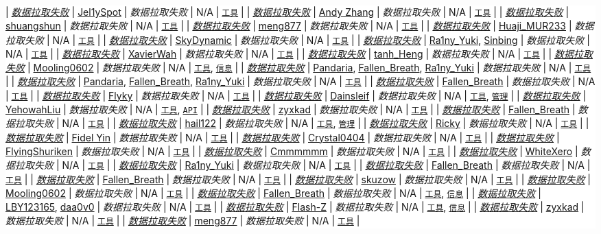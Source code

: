 | [*数据拉取失败*](/plugins/g15t/readme-zh_cn.md) | [Jel1ySpot](https://github.com/Jel1ySpot) | *数据拉取失败* | N/A | [`工具`](/labels/tool/readme-zh_cn.md) |
| [*数据拉取失败*](/plugins/gamemode/readme-zh_cn.md) | [Andy Zhang](https://github.com/AnzhiZhang) | *数据拉取失败* | N/A | [`工具`](/labels/tool/readme-zh_cn.md) |
| [*数据拉取失败*](/plugins/hat/readme-zh_cn.md) | [shuangshun](https://github.com/shuangshun) | *数据拉取失败* | N/A | [`工具`](/labels/tool/readme-zh_cn.md) |
| [*数据拉取失败*](/plugins/homo_calculator/readme-zh_cn.md) | [meng877](https://github.com/meng877) | *数据拉取失败* | N/A | [`工具`](/labels/tool/readme-zh_cn.md) |
| [*数据拉取失败*](/plugins/jrrp/readme-zh_cn.md) | [Huaji_MUR233](https://github.com/HuajiMUR233) | *数据拉取失败* | N/A | [`工具`](/labels/tool/readme-zh_cn.md) |
| [*数据拉取失败*](/plugins/jrrps/readme-zh_cn.md) | [SkyDynamic](https://github.com/SkyDynamic) | *数据拉取失败* | N/A | [`工具`](/labels/tool/readme-zh_cn.md) |
| [*数据拉取失败*](/plugins/lazybing_thb/readme-zh_cn.md) | [Ra1ny_Yuki](https://github.com/Ra1ny-Yuki), [Sinbing](https://github.com/Sinbing) | *数据拉取失败* | N/A | [`工具`](/labels/tool/readme-zh_cn.md) |
| [*数据拉取失败*](/plugins/leader_reforged/readme-zh_cn.md) | [XavierWah](https://github.com/XavierWah) | *数据拉取失败* | N/A | [`工具`](/labels/tool/readme-zh_cn.md) |
| [*数据拉取失败*](/plugins/main_storage_searcher/readme-zh_cn.md) | [tanh_Heng](https://github.com/tanhHeng) | *数据拉取失败* | N/A | [`工具`](/labels/tool/readme-zh_cn.md) |
| [*数据拉取失败*](/plugins/matrix_sync/readme-zh_cn.md) | [Mooling0602](https://github.com/Mooling0602) | *数据拉取失败* | N/A | [`工具`](/labels/tool/readme-zh_cn.md), [`信息`](/labels/information/readme-zh_cn.md) |
| [*数据拉取失败*](/plugins/mcd_seen/readme-zh_cn.md) | [Pandaria](https://github.com/Pandaria98), [Fallen_Breath](https://github.com/Fallen-Breath), [Ra1ny_Yuki](https://github.com/Ra1ny-Yuki) | *数据拉取失败* | N/A | [`工具`](/labels/tool/readme-zh_cn.md) |
| [*数据拉取失败*](/plugins/mcd_task/readme-zh_cn.md) | [Pandaria](https://github.com/Pandaria98), [Fallen_Breath](https://github.com/Fallen-Breath), [Ra1ny_Yuki](https://github.com/Ra1ny-Yuki) | *数据拉取失败* | N/A | [`工具`](/labels/tool/readme-zh_cn.md) |
| [*数据拉取失败*](/plugins/mcdr_pycraft_bot/readme-zh_cn.md) | [Fallen_Breath](https://github.com/Fallen-Breath) | *数据拉取失败* | N/A | [`工具`](/labels/tool/readme-zh_cn.md) |
| [*数据拉取失败*](/plugins/mcdrpost/readme-zh_cn.md) | [Flyky](https://github.com/Flyky) | *数据拉取失败* | N/A | [`工具`](/labels/tool/readme-zh_cn.md) |
| [*数据拉取失败*](/plugins/mcsm_controller/readme-zh_cn.md) | [Dainsleif](https://github.com/Dainsleif233) | *数据拉取失败* | N/A | [`工具`](/labels/tool/readme-zh_cn.md), [`管理`](/labels/management/readme-zh_cn.md) |
| [*数据拉取失败*](/plugins/multi_rcon_api/readme-zh_cn.md) | [YehowahLiu](https://github.com/YehowahLiu) | *数据拉取失败* | N/A | [`工具`](/labels/tool/readme-zh_cn.md), [`API`](/labels/api/readme-zh_cn.md) |
| [*数据拉取失败*](/plugins/pcc/readme-zh_cn.md) | [zyxkad](https://github.com/zyxkad) | *数据拉取失败* | N/A | [`工具`](/labels/tool/readme-zh_cn.md) |
| [*数据拉取失败*](/plugins/pcrc/readme-zh_cn.md) | [Fallen_Breath](https://github.com/Fallen-Breath) | *数据拉取失败* | N/A | [`工具`](/labels/tool/readme-zh_cn.md) |
| [*数据拉取失败*](/plugins/player_manager/readme-zh_cn.md) | [hail122](https://github.com/linstar-fxt) | *数据拉取失败* | N/A | [`工具`](/labels/tool/readme-zh_cn.md), [`管理`](/labels/management/readme-zh_cn.md) |
| [*数据拉取失败*](/plugins/quick_run_cmd/readme-zh_cn.md) | [Ricky](https://github.com/R1ckyH) | *数据拉取失败* | N/A | [`工具`](/labels/tool/readme-zh_cn.md) |
| [*数据拉取失败*](/plugins/renewability/readme-zh_cn.md) | [Fidel Yin](https://github.com/Fidelxyz) | *数据拉取失败* | N/A | [`工具`](/labels/tool/readme-zh_cn.md) |
| [*数据拉取失败*](/plugins/restartserver/readme-zh_cn.md) | [Crystal0404](https://github.com/Crystal0404) | *数据拉取失败* | N/A | [`工具`](/labels/tool/readme-zh_cn.md) |
| [*数据拉取失败*](/plugins/run_some_commands/readme-zh_cn.md) | [FlyingShuriken](https://github.com/FlyingShuriken) | *数据拉取失败* | N/A | [`工具`](/labels/tool/readme-zh_cn.md) |
| [*数据拉取失败*](/plugins/server_redirect/readme-zh_cn.md) | [Cmmmmmm](https://github.com/CmmmmmmLau) | *数据拉取失败* | N/A | [`工具`](/labels/tool/readme-zh_cn.md) |
| [*数据拉取失败*](/plugins/showshowway/readme-zh_cn.md) | [WhiteXero](https://github.com/WhiteXero) | *数据拉取失败* | N/A | [`工具`](/labels/tool/readme-zh_cn.md) |
| [*数据拉取失败*](/plugins/signal_container/readme-zh_cn.md) | [Ra1ny_Yuki](https://github.com/Ra1ny-Yuki) | *数据拉取失败* | N/A | [`工具`](/labels/tool/readme-zh_cn.md) |
| [*数据拉取失败*](/plugins/simple_calculator/readme-zh_cn.md) | [Fallen_Breath](https://github.com/Fallen-Breath) | *数据拉取失败* | N/A | [`工具`](/labels/tool/readme-zh_cn.md) |
| [*数据拉取失败*](/plugins/simple_op/readme-zh_cn.md) | [Fallen_Breath](https://github.com/Fallen-Breath) | *数据拉取失败* | N/A | [`工具`](/labels/tool/readme-zh_cn.md) |
| [*数据拉取失败*](/plugins/simple_translator/readme-zh_cn.md) | [skuzow](https://github.com/skuzow) | *数据拉取失败* | N/A | [`工具`](/labels/tool/readme-zh_cn.md) |
| [*数据拉取失败*](/plugins/skript_command_register/readme-zh_cn.md) | [Mooling0602](https://github.com/Mooling0602) | *数据拉取失败* | N/A | [`工具`](/labels/tool/readme-zh_cn.md) |
| [*数据拉取失败*](/plugins/stats_helper/readme-zh_cn.md) | [Fallen_Breath](https://github.com/Fallen-Breath) | *数据拉取失败* | N/A | [`工具`](/labels/tool/readme-zh_cn.md), [`信息`](/labels/information/readme-zh_cn.md) |
| [*数据拉取失败*](/plugins/tnt_roulette/readme-zh_cn.md) | [LBY123165](https://github.com/LBY123165), [daa0v0](https://github.com/daa0v0) | *数据拉取失败* | N/A | [`工具`](/labels/tool/readme-zh_cn.md) |
| [*数据拉取失败*](/plugins/todolist/readme-zh_cn.md) | [Flash-Z](https://github.com/Flash-Z) | *数据拉取失败* | N/A | [`工具`](/labels/tool/readme-zh_cn.md), [`信息`](/labels/information/readme-zh_cn.md) |
| [*数据拉取失败*](/plugins/tpm/readme-zh_cn.md) | [zyxkad](https://github.com/zyxkad) | *数据拉取失败* | N/A | [`工具`](/labels/tool/readme-zh_cn.md) |
| [*数据拉取失败*](/plugins/vault_bot/readme-zh_cn.md) | [meng877](https://github.com/meng877) | *数据拉取失败* | N/A | [`工具`](/labels/tool/readme-zh_cn.md) |